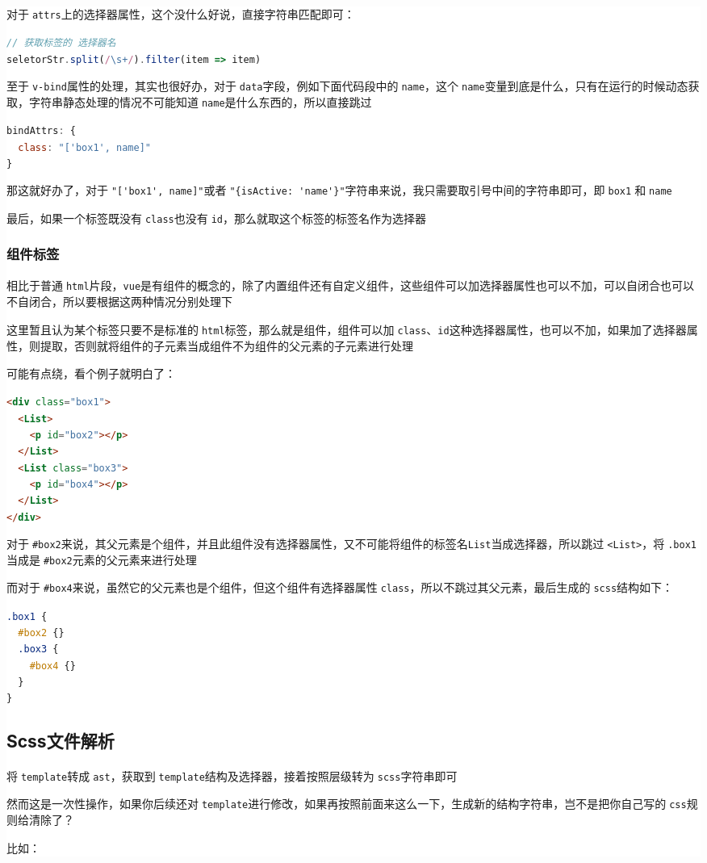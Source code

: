 对于 `attrs`上的选择器属性，这个没什么好说，直接字符串匹配即可：

```js
// 获取标签的 选择器名
seletorStr.split(/\s+/).filter(item => item)
```

至于 `v-bind`属性的处理，其实也很好办，对于 `data`字段，例如下面代码段中的 `name`，这个 `name`变量到底是什么，只有在运行的时候动态获取，字符串静态处理的情况不可能知道 `name`是什么东西的，所以直接跳过

```js
bindAttrs: {
  class: "['box1', name]"
}
```
那这就好办了，对于 `"['box1', name]"`或者 `"{isActive: 'name'}"`字符串来说，我只需要取引号中间的字符串即可，即 `box1` 和 `name`

最后，如果一个标签既没有 `class`也没有 `id`，那么就取这个标签的标签名作为选择器

### 组件标签

相比于普通 `html`片段，`vue`是有组件的概念的，除了内置组件还有自定义组件，这些组件可以加选择器属性也可以不加，可以自闭合也可以不自闭合，所以要根据这两种情况分别处理下

这里暂且认为某个标签只要不是标准的 `html`标签，那么就是组件，组件可以加 `class`、`id`这种选择器属性，也可以不加，如果加了选择器属性，则提取，否则就将组件的子元素当成组件不为组件的父元素的子元素进行处理

可能有点绕，看个例子就明白了：
```html
<div class="box1">
  <List>
    <p id="box2"></p>
  </List>
  <List class="box3">
    <p id="box4"></p>
  </List>
</div>
```
对于 `#box2`来说，其父元素是个组件，并且此组件没有选择器属性，又不可能将组件的标签名`List`当成选择器，所以跳过 `<List>`，将 `.box1`当成是 `#box2`元素的父元素来进行处理

而对于 `#box4`来说，虽然它的父元素也是个组件，但这个组件有选择器属性 `class`，所以不跳过其父元素，最后生成的 `scss`结构如下：
```scss
.box1 {
  #box2 {}
  .box3 {
    #box4 {}
  }
}
```

## Scss文件解析

将 `template`转成 `ast`，获取到 `template`结构及选择器，接着按照层级转为 `scss`字符串即可

然而这是一次性操作，如果你后续还对 `template`进行修改，如果再按照前面来这么一下，生成新的结构字符串，岂不是把你自己写的 `css`规则给清除了？

比如：
